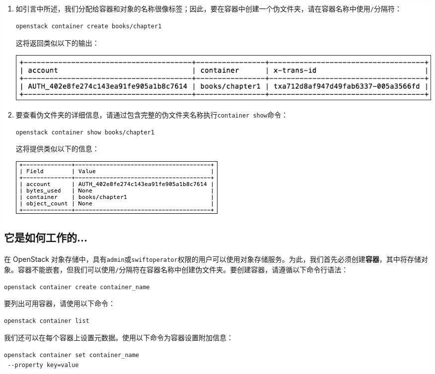 1.  如引言中所述，我们分配给容器和对象的名称很像标签；因此，要在容器中创建一个伪文件夹，请在容器名称中使用`/`分隔符：

    ```
    openstack container create books/chapter1

    ```

    这将返回类似以下的输出：

    ![如何操作…](img/00155.jpeg)

1.  要查看伪文件夹的详细信息，请通过包含完整的伪文件夹名称执行`container show`命令：

    ```
    openstack container show books/chapter1

    ```

    这将提供类似以下的信息：

    ![如何操作…](img/00156.jpeg)

## 它是如何工作的…

在 OpenStack 对象存储中，具有`admin`或`swiftoperator`权限的用户可以使用对象存储服务。为此，我们首先必须创建**容器**，其中将存储对象。容器不能嵌套，但我们可以使用`/`分隔符在容器名称中创建伪文件夹。要创建容器，请遵循以下命令行语法：

```
openstack container create container_name

```

要列出可用容器，请使用以下命令：

```
openstack container list

```

我们还可以在每个容器上设置元数据。使用以下命令为容器设置附加信息：

```
openstack container set container_name
 --property key=value

```
